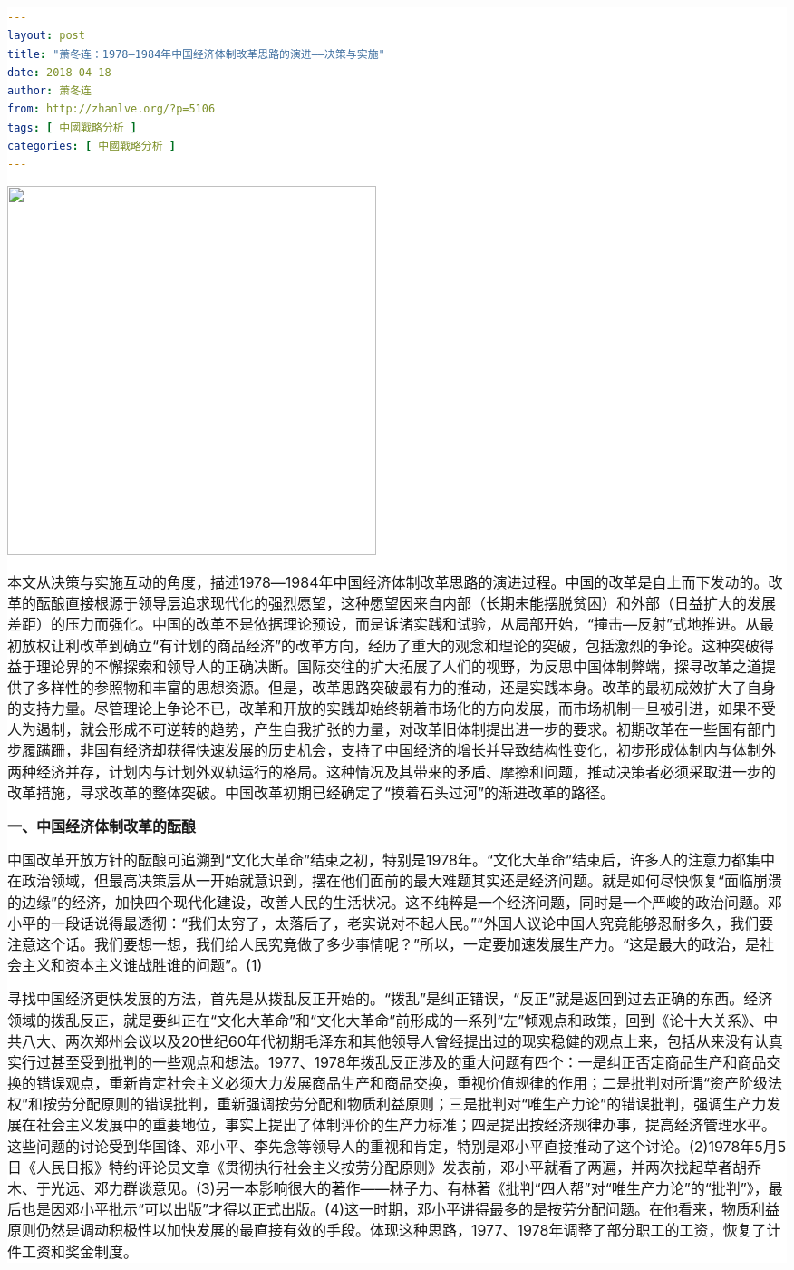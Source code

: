 ```yaml
---
layout: post
title: "萧冬连：1978―1984年中国经济体制改革思路的演进——决策与实施"
date: 2018-04-18
author: 萧冬连
from: http://zhanlve.org/?p=5106
tags: [ 中國戰略分析 ]
categories: [ 中國戰略分析 ]
---
```


<div id="entry">
 <div class="at-above-post addthis_tool" data-url="http://zhanlve.org/?p=5106">
 </div>
 <p>
 </p>
 <p>
  <img class="aligncenter wp-image-5107" height="407" sizes="(max-width: 407px) 100vw, 407px" src="http://zhanlve.org/wp-content/uploads/2018/04/595b03cdNc2474280.jpg" srcset="http://zhanlve.org/wp-content/uploads/2018/04/595b03cdNc2474280.jpg 200w, http://zhanlve.org/wp-content/uploads/2018/04/595b03cdNc2474280-150x150.jpg 150w, http://zhanlve.org/wp-content/uploads/2018/04/595b03cdNc2474280-144x144.jpg 144w" width="407"/>
 </p>
 <p>
 </p>
 <p>
  <span style="font-size: 12pt;">
   本文从决策与实施互动的角度，描述1978―1984年中国经济体制改革思路的演进过程。中国的改革是自上而下发动的。改革的酝酿直接根源于领导层追求现代化的强烈愿望，这种愿望因来自内部（长期未能摆脱贫困）和外部（日益扩大的发展差距）的压力而强化。中国的改革不是依据理论预设，而是诉诸实践和试验，从局部开始，“撞击―反射”式地推进。从最初放权让利改革到确立“有计划的商品经济”的改革方向，经历了重大的观念和理论的突破，包括激烈的争论。这种突破得益于理论界的不懈探索和领导人的正确决断。国际交往的扩大拓展了人们的视野，为反思中国体制弊端，探寻改革之道提供了多样性的参照物和丰富的思想资源。但是，改革思路突破最有力的推动，还是实践本身。改革的最初成效扩大了自身的支持力量。尽管理论上争论不已，改革和开放的实践却始终朝着市场化的方向发展，而市场机制一旦被引进，如果不受人为遏制，就会形成不可逆转的趋势，产生自我扩张的力量，对改革旧体制提出进一步的要求。初期改革在一些国有部门步履蹒跚，非国有经济却获得快速发展的历史机会，支持了中国经济的增长并导致结构性变化，初步形成体制内与体制外两种经济并存，计划内与计划外双轨运行的格局。这种情况及其带来的矛盾、摩擦和问题，推动决策者必须采取进一步的改革措施，寻求改革的整体突破。中国改革初期已经确定了“摸着石头过河”的渐进改革的路径。
  </span>
 </p>
 <p>
 </p>
 <p>
  <span style="font-size: 12pt;">
   <strong>
    一、中国经济体制改革的酝酿
   </strong>
  </span>
 </p>
 <p>
  <span style="font-size: 12pt;">
   <strong>
   </strong>
  </span>
 </p>
 <p>
  <span style="font-size: 12pt;">
   中国改革开放方针的酝酿可追溯到“文化大革命”结束之初，特别是1978年。“文化大革命”结束后，许多人的注意力都集中在政治领域，但最高决策层从一开始就意识到，摆在他们面前的最大难题其实还是经济问题。就是如何尽快恢复“面临崩溃的边缘”的经济，加快四个现代化建设，改善人民的生活状况。这不纯粹是一个经济问题，同时是一个严峻的政治问题。邓小平的一段话说得最透彻：“我们太穷了，太落后了，老实说对不起人民。”“外国人议论中国人究竟能够忍耐多久，我们要注意这个话。我们要想一想，我们给人民究竟做了多少事情呢？”所以，一定要加速发展生产力。“这是最大的政治，是社会主义和资本主义谁战胜谁的问题”。(1)
  </span>
 </p>
 <p>
  <span style="font-size: 12pt;">
   寻找中国经济更快发展的方法，首先是从拨乱反正开始的。“拨乱”是纠正错误，“反正”就是返回到过去正确的东西。经济领域的拨乱反正，就是要纠正在“文化大革命”和“文化大革命”前形成的一系列“左”倾观点和政策，回到《论十大关系》、中共八大、两次郑州会议以及20世纪60年代初期毛泽东和其他领导人曾经提出过的现实稳健的观点上来，包括从来没有认真实行过甚至受到批判的一些观点和想法。1977、1978年拨乱反正涉及的重大问题有四个：一是纠正否定商品生产和商品交换的错误观点，重新肯定社会主义必须大力发展商品生产和商品交换，重视价值规律的作用；二是批判对所谓“资产阶级法权”和按劳分配原则的错误批判，重新强调按劳分配和物质利益原则；三是批判对“唯生产力论”的错误批判，强调生产力发展在社会主义发展中的重要地位，事实上提出了体制评价的生产力标准；四是提出按经济规律办事，提高经济管理水平。这些问题的讨论受到华国锋、邓小平、李先念等领导人的重视和肯定，特别是邓小平直接推动了这个讨论。(2)1978年5月5日《人民日报》特约评论员文章《贯彻执行社会主义按劳分配原则》发表前，邓小平就看了两遍，并两次找起草者胡乔木、于光远、邓力群谈意见。(3)另一本影响很大的著作――林子力、有林著《批判“四人帮”对“唯生产力论”的“批判”》，最后也是因邓小平批示“可以出版”才得以正式出版。(4)这一时期，邓小平讲得最多的是按劳分配问题。在他看来，物质利益原则仍然是调动积极性以加快发展的最直接有效的手段。体现这种思路，1977、1978年调整了部分职工的工资，恢复了计件工资和奖金制度。